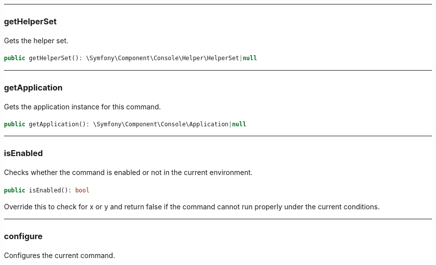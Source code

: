 


***

### getHelperSet

Gets the helper set.

```php
public getHelperSet(): \Symfony\Component\Console\Helper\HelperSet|null
```











***

### getApplication

Gets the application instance for this command.

```php
public getApplication(): \Symfony\Component\Console\Application|null
```











***

### isEnabled

Checks whether the command is enabled or not in the current environment.

```php
public isEnabled(): bool
```

Override this to check for x or y and return false if the command cannot
run properly under the current conditions.









***

### configure

Configures the current command.
